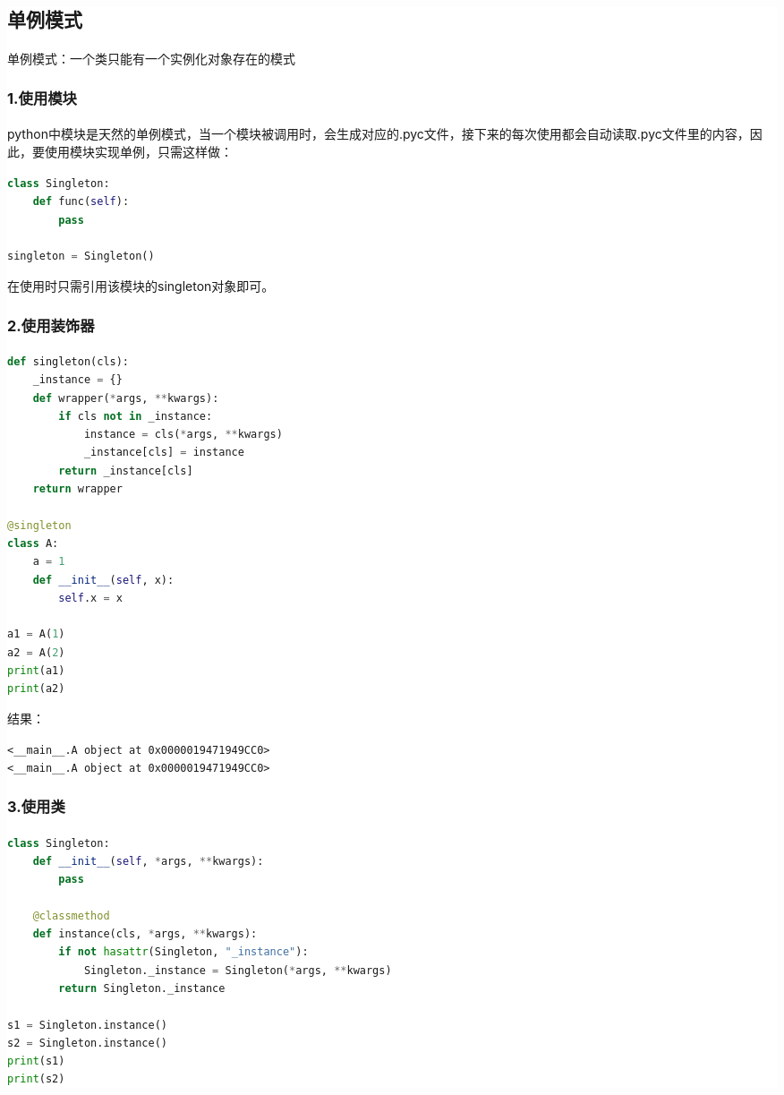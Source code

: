 ## 单例模式

单例模式：一个类只能有一个实例化对象存在的模式

### 1.使用模块

python中模块是天然的单例模式，当一个模块被调用时，会生成对应的.pyc文件，接下来的每次使用都会自动读取.pyc文件里的内容，因此，要使用模块实现单例，只需这样做：

```python
class Singleton:
    def func(self):
        pass

singleton = Singleton()
```

在使用时只需引用该模块的singleton对象即可。

### 2.使用装饰器

```python
def singleton(cls):
    _instance = {}
    def wrapper(*args, **kwargs):
        if cls not in _instance:
            instance = cls(*args, **kwargs)
            _instance[cls] = instance
        return _instance[cls]
    return wrapper

@singleton
class A:
    a = 1
    def __init__(self, x):
        self.x = x

a1 = A(1)
a2 = A(2)
print(a1)
print(a2)
```

结果：
```
<__main__.A object at 0x0000019471949CC0>
<__main__.A object at 0x0000019471949CC0>
```

### 3.使用类

```python
class Singleton:
    def __init__(self, *args, **kwargs):
        pass

    @classmethod
    def instance(cls, *args, **kwargs):
        if not hasattr(Singleton, "_instance"):
            Singleton._instance = Singleton(*args, **kwargs)
        return Singleton._instance

s1 = Singleton.instance()
s2 = Singleton.instance()
print(s1)
print(s2)
```
